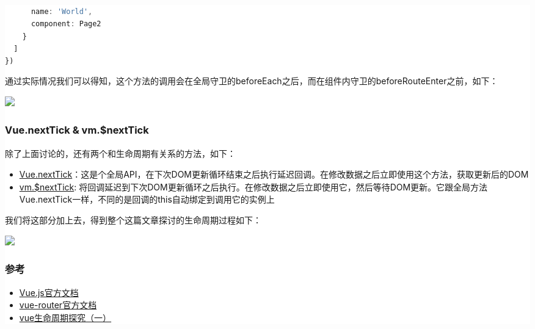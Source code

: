 ```js
      name: 'World',
      component: Page2
    }
  ]
})
```
通过实际情况我们可以得知，这个方法的调用会在全局守卫的beforeEach之后，而在组件内守卫的beforeRouteEnter之前，如下：

![](http://okzzg7ifm.bkt.clouddn.com/timeline12.png)

### Vue.nextTick & vm.$nextTick
除了上面讨论的，还有两个和生命周期有关系的方法，如下：

* [Vue.nextTick](https://cn.vuejs.org/v2/api/index.html#Vue-nextTick)：这是个全局API，在下次DOM更新循环结束之后执行延迟回调。在修改数据之后立即使用这个方法，获取更新后的DOM
* [vm.$nextTick](https://cn.vuejs.org/v2/api/index.html#vm-nextTick): 将回调延迟到下次DOM更新循环之后执行。在修改数据之后立即使用它，然后等待DOM更新。它跟全局方法Vue.nextTick一样，不同的是回调的this自动绑定到调用它的实例上

我们将这部分加上去，得到整个这篇文章探讨的生命周期过程如下：

![](http://okzzg7ifm.bkt.clouddn.com/timeline13.png)

### 参考
* [Vue.js官方文档](https://cn.vuejs.org/)
* [vue-router官方文档](https://router.vuejs.org/zh-cn/index.html)
* [vue生命周期探究（一）](https://segmentfault.com/a/1190000008879966)

